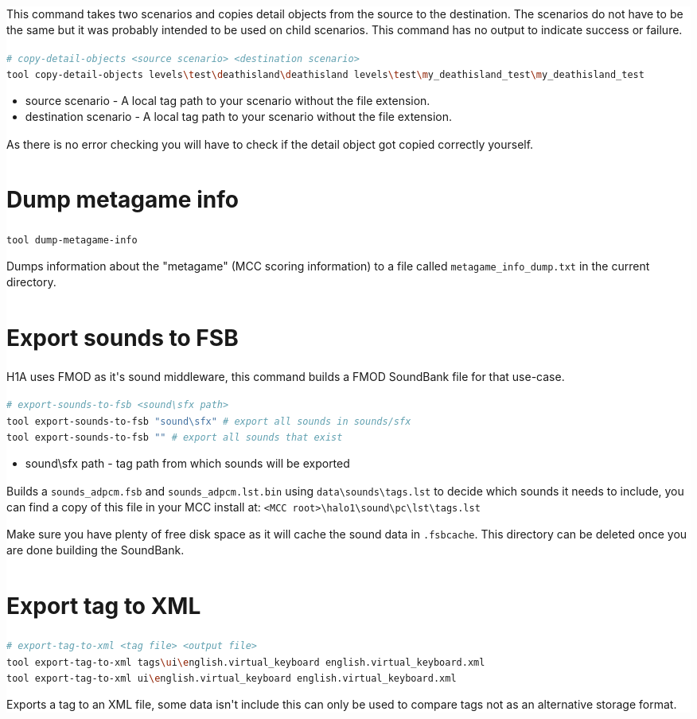 This command takes two scenarios and copies detail objects from the source to the destination. The scenarios do not have to be the same but it was probably intended to be used on child scenarios. This command has no output to indicate success or failure.
```sh
# copy-detail-objects <source scenario> <destination scenario>
tool copy-detail-objects levels\test\deathisland\deathisland levels\test\my_deathisland_test\my_deathisland_test
```

* source scenario - A local tag path to your scenario without the file extension.
* destination scenario - A local tag path to your scenario without the file extension.

As there is no error checking you will have to check if the detail object got copied correctly yourself.

# Dump metagame info

```sh
tool dump-metagame-info
```

Dumps information about the "metagame" (MCC scoring information) to a file called `metagame_info_dump.txt` in the current directory.


# Export sounds to FSB

H1A uses FMOD as it's sound middleware, this command builds a FMOD SoundBank file for that use-case.

```sh
# export-sounds-to-fsb <sound\sfx path>
tool export-sounds-to-fsb "sound\sfx" # export all sounds in sounds/sfx
tool export-sounds-to-fsb "" # export all sounds that exist
```

* sound\sfx path - tag path from which sounds will be exported

Builds a `sounds_adpcm.fsb` and `sounds_adpcm.lst.bin` using `data\sounds\tags.lst` to decide which sounds it needs to include, you can find a copy of this file in your MCC install at: `<MCC root>\halo1\sound\pc\lst\tags.lst`

Make sure you have plenty of free disk space as it will cache the sound data in `.fsbcache`. This directory can be deleted once you are done building the SoundBank.


# Export tag to XML

```sh
# export-tag-to-xml <tag file> <output file>
tool export-tag-to-xml tags\ui\english.virtual_keyboard english.virtual_keyboard.xml
tool export-tag-to-xml ui\english.virtual_keyboard english.virtual_keyboard.xml
```

Exports a tag to an XML file, some data isn't include this can only be used to compare tags not as an alternative storage format.
